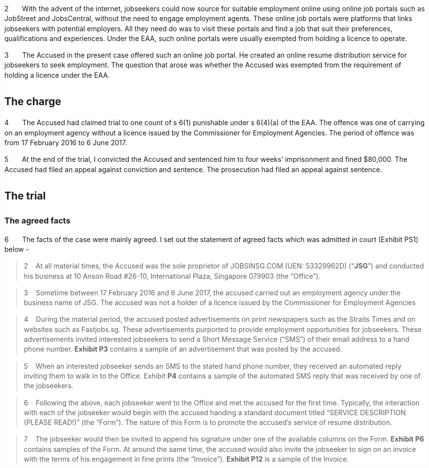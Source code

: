 2       With the advent of the internet, jobseekers could now source for suitable employment online using online job portals such as JobStreet and JobsCentral, without the need to engage employment agents. These online job portals were platforms that links jobseekers with potential employers. All they need do was to visit these portals and find a job that suit their preferences, qualifications and experiences. Under the EAA, such online portals were usually exempted from holding a licence to operate.

3       The Accused in the present case offered such an online job portal. He created an online resume distribution service for jobseekers to seek employment. The question that arose was whether the Accused was exempted from the requirement of holding a licence under the EAA.

## The charge

4       The Accused had claimed trial to one count of s 6(1) punishable under s 6(4)(a) of the EAA. The offence was one of carrying on an employment agency without a licence issued by the Commissioner for Employment Agencies. The period of offence was from 17 February 2016 to 6 June 2017.

5       At the end of the trial, I convicted the Accused and sentenced him to four weeks’ imprisonment and fined $80,000. The Accused had filed an appeal against conviction and sentence. The prosecution had filed an appeal against sentence.

## The trial

### The agreed facts

6       The facts of the case were mainly agreed. I set out the statement of agreed facts which was admitted in court (Exhibit PS1) below -

> 2    At all material times, the Accused was the sole proprietor of JOBSINSG.COM (UEN: 53329962D) (“**JSG**”) and conducted his business at 10 Anson Road #26-10, International Plaza, Singapore 079903 (the “Office”).

> 3    Sometime between 17 February 2016 and 6 June 2017, the accused carried out an employment agency under the business name of JSG. The accused was not a holder of a licence issued by the Commissioner for Employment Agencies

> 4    During the material period, the accused posted advertisements on print newspapers such as the Straits Times and on websites such as Fastjobs.sg. These advertisements purported to provide employment opportunities for jobseekers. These advertisements invited interested jobseekers to send a Short Message Service (“SMS”) of their email address to a hand phone number. **Exhibit P3** contains a sample of an advertisement that was posted by the accused.

> 5    When an interested jobseeker sends an SMS to the stated hand phone number, they received an automated reply inviting them to walk in to the Office. Exhibit **P4** contains a sample of the automated SMS reply that was received by one of the jobseekers.

> 6    Following the above, each jobseeker went to the Office and met the accused for the first time. Typically, the interaction with each of the jobseeker would begin with the accused handing a standard document titled “SERVICE DESCRIPTION (PLEASE READ!)” (the “Form”). The nature of this Form is to promote the accused’s service of resume distribution.

> 7    The jobseeker would then be invited to append his signature under one of the available columns on the Form. **Exhibit P6** contains samples of the Form. At around the same time, the accused would also invite the jobseeker to sign on an invoice with the terms of his engagement in fine prints (the “Invoice”). **Exhibit P12** is a sample of the Invoice.
